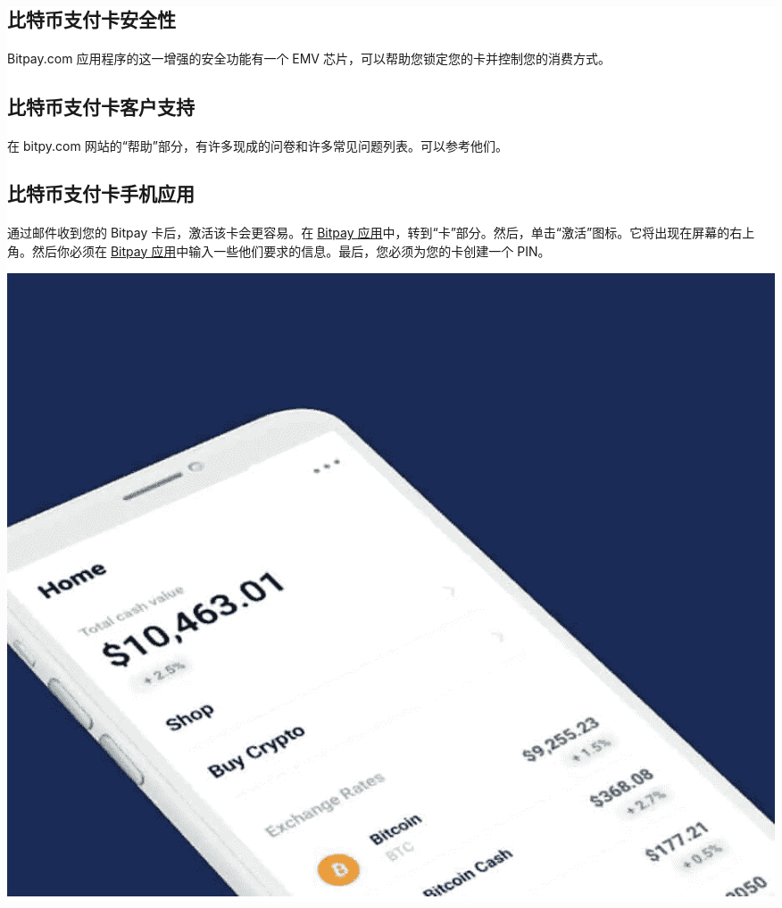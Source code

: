 ## 比特币支付卡安全性

Bitpay.com 应用程序的这一增强的安全功能有一个 EMV 芯片，可以帮助您锁定您的卡并控制您的消费方式。

## 比特币支付卡客户支持

在 bitpy.com 网站的“帮助”部分，有许多现成的问卷和许多常见问题列表。可以参考他们。

## 比特币支付卡手机应用

通过邮件收到您的 Bitpay 卡后，激活该卡会更容易。在 [Bitpay 应用](https://play.google.com/store/apps/details?id=com.bitpay.wallet&hl=en_US&gl=US)中，转到“卡”部分。然后，单击“激活”图标。它将出现在屏幕的右上角。然后你必须在 [Bitpay 应用](https://apps.apple.com/us/app/bitpay-buy-crypto/id1149581638)中输入一些他们要求的信息。最后，您必须为您的卡创建一个 PIN。

![](img/e27704b73d5be5011a6169d45b98548f.png)
